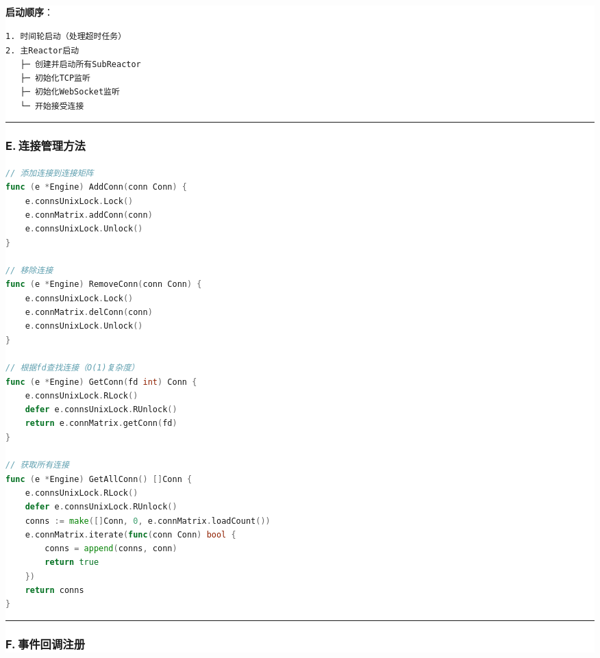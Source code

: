 **启动顺序**：
```
1. 时间轮启动（处理超时任务）
2. 主Reactor启动
   ├─ 创建并启动所有SubReactor
   ├─ 初始化TCP监听
   ├─ 初始化WebSocket监听
   └─ 开始接受连接
```

---

### **E. 连接管理方法**

```go
// 添加连接到连接矩阵
func (e *Engine) AddConn(conn Conn) {
    e.connsUnixLock.Lock()
    e.connMatrix.addConn(conn)
    e.connsUnixLock.Unlock()
}

// 移除连接
func (e *Engine) RemoveConn(conn Conn) {
    e.connsUnixLock.Lock()
    e.connMatrix.delConn(conn)
    e.connsUnixLock.Unlock()
}

// 根据fd查找连接（O(1)复杂度）
func (e *Engine) GetConn(fd int) Conn {
    e.connsUnixLock.RLock()
    defer e.connsUnixLock.RUnlock()
    return e.connMatrix.getConn(fd)
}

// 获取所有连接
func (e *Engine) GetAllConn() []Conn {
    e.connsUnixLock.RLock()
    defer e.connsUnixLock.RUnlock()
    conns := make([]Conn, 0, e.connMatrix.loadCount())
    e.connMatrix.iterate(func(conn Conn) bool {
        conns = append(conns, conn)
        return true
    })
    return conns
}
```

---

### **F. 事件回调注册**
